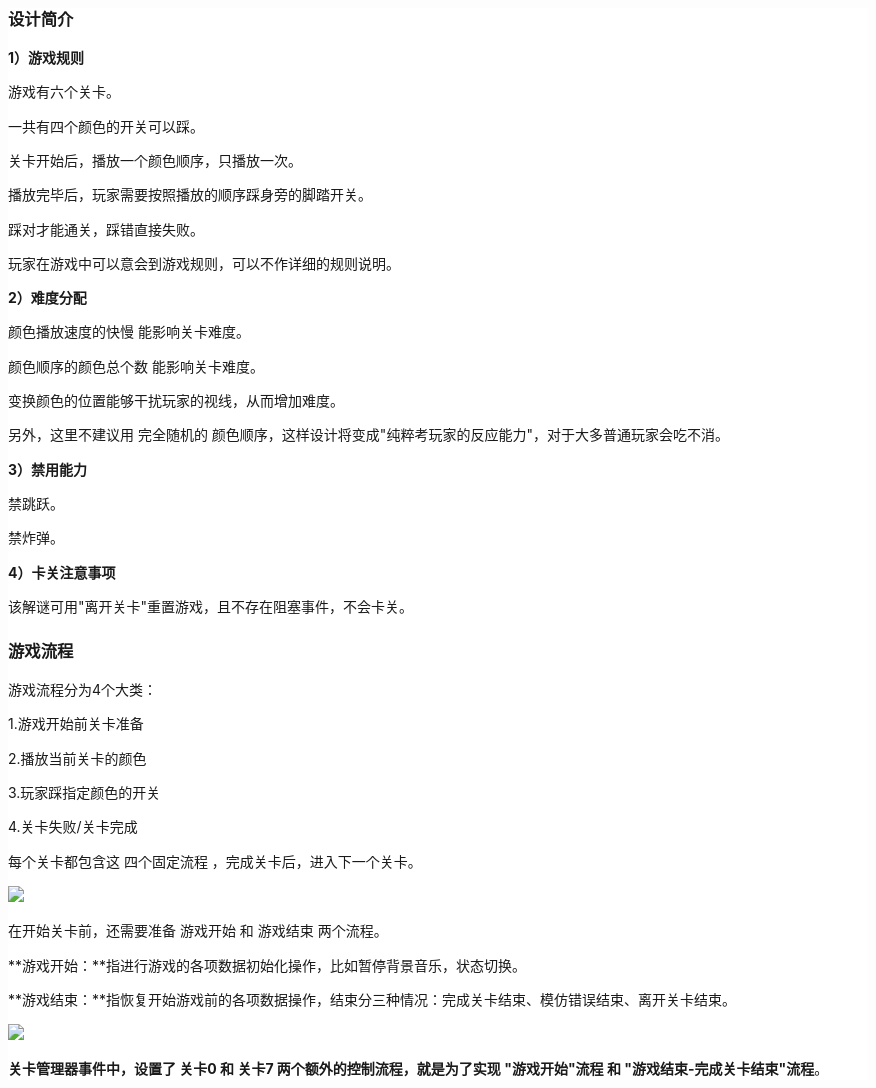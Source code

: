 ### 设计简介

**1）游戏规则**

游戏有六个关卡。

一共有四个颜色的开关可以踩。

关卡开始后，播放一个颜色顺序，只播放一次。

播放完毕后，玩家需要按照播放的顺序踩身旁的脚踏开关。

踩对才能通关，踩错直接失败。

玩家在游戏中可以意会到游戏规则，可以不作详细的规则说明。

**2）难度分配**

颜色播放速度的快慢 能影响关卡难度。

颜色顺序的颜色总个数 能影响关卡难度。

变换颜色的位置能够干扰玩家的视线，从而增加难度。

另外，这里不建议用 完全随机的
颜色顺序，这样设计将变成"纯粹考玩家的反应能力"，对于大多普通玩家会吃不消。

**3）禁用能力**

禁跳跃。

禁炸弹。

**4）卡关注意事项**

该解谜可用"离开关卡"重置游戏，且不存在阻塞事件，不会卡关。

### 游戏流程

游戏流程分为4个大类：

1.游戏开始前关卡准备

2.播放当前关卡的颜色

3.玩家踩指定颜色的开关

4.关卡失败/关卡完成

每个关卡都包含这 四个固定流程 ，完成关卡后，进入下一个关卡。

![](./MediaFolder/media/image8.emf)

在开始关卡前，还需要准备 游戏开始 和 游戏结束 两个流程。

**游戏开始：**指进行游戏的各项数据初始化操作，比如暂停背景音乐，状态切换。

**游戏结束：**指恢复开始游戏前的各项数据操作，结束分三种情况：完成关卡结束、模仿错误结束、离开关卡结束。

![](./MediaFolder/media/image9.emf)

**关卡管理器事件中，设置了 关卡0 和 关卡7
两个额外的控制流程，就是为了实现 "游戏开始"流程 和
"游戏结束-完成关卡结束"流程**。
